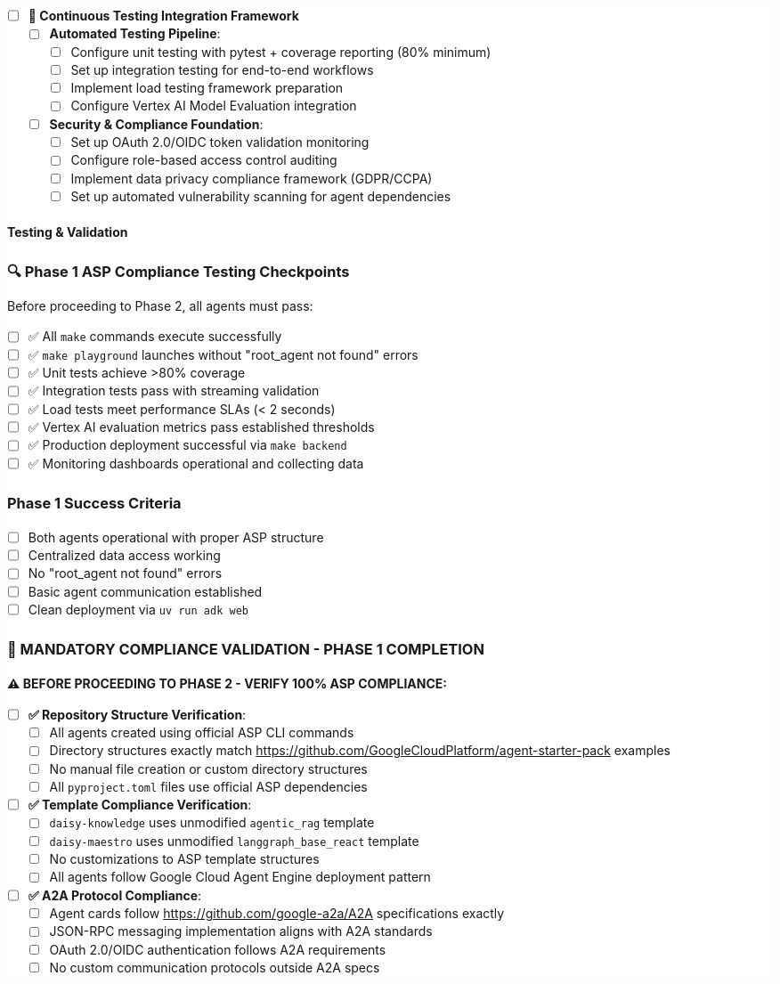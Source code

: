 - [ ] **🧪 Continuous Testing Integration Framework**
  - [ ] **Automated Testing Pipeline**:
    - [ ] Configure unit testing with pytest + coverage reporting (80% minimum)
    - [ ] Set up integration testing for end-to-end workflows
    - [ ] Implement load testing framework preparation
    - [ ] Configure Vertex AI Model Evaluation integration
  - [ ] **Security & Compliance Foundation**:
    - [ ] Set up OAuth 2.0/OIDC token validation monitoring
    - [ ] Configure role-based access control auditing
    - [ ] Implement data privacy compliance framework (GDPR/CCPA)
    - [ ] Set up automated vulnerability scanning for agent dependencies

#### Testing & Validation

### **🔍 Phase 1 ASP Compliance Testing Checkpoints**
Before proceeding to Phase 2, all agents must pass:
- [ ] ✅ All `make` commands execute successfully
- [ ] ✅ `make playground` launches without "root_agent not found" errors
- [ ] ✅ Unit tests achieve >80% coverage
- [ ] ✅ Integration tests pass with streaming validation
- [ ] ✅ Load tests meet performance SLAs (< 2 seconds)
- [ ] ✅ Vertex AI evaluation metrics pass established thresholds
- [ ] ✅ Production deployment successful via `make backend`
- [ ] ✅ Monitoring dashboards operational and collecting data

### **Phase 1 Success Criteria**
- [ ] Both agents operational with proper ASP structure
- [ ] Centralized data access working
- [ ] No "root_agent not found" errors  
- [ ] Basic agent communication established
- [ ] Clean deployment via `uv run adk web`

### **🔐 MANDATORY COMPLIANCE VALIDATION - PHASE 1 COMPLETION**

**⚠️ BEFORE PROCEEDING TO PHASE 2 - VERIFY 100% ASP COMPLIANCE:**

- [ ] **✅ Repository Structure Verification**:
  - [ ] All agents created using official ASP CLI commands
  - [ ] Directory structures exactly match https://github.com/GoogleCloudPlatform/agent-starter-pack examples
  - [ ] No manual file creation or custom directory structures
  - [ ] All `pyproject.toml` files use official ASP dependencies

- [ ] **✅ Template Compliance Verification**:
  - [ ] `daisy-knowledge` uses unmodified `agentic_rag` template
  - [ ] `daisy-maestro` uses unmodified `langgraph_base_react` template
  - [ ] No customizations to ASP template structures
  - [ ] All agents follow Google Cloud Agent Engine deployment pattern

- [ ] **✅ A2A Protocol Compliance**:
  - [ ] Agent cards follow https://github.com/google-a2a/A2A specifications exactly
  - [ ] JSON-RPC messaging implementation aligns with A2A standards
  - [ ] OAuth 2.0/OIDC authentication follows A2A requirements
  - [ ] No custom communication protocols outside A2A specs
